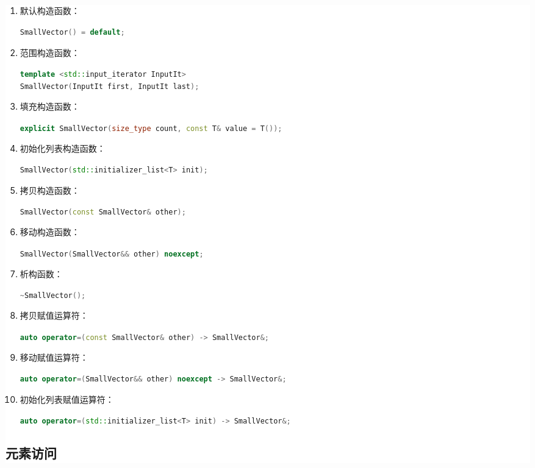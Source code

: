 1. 默认构造函数：

   ```cpp
   SmallVector() = default;
   ```

2. 范围构造函数：

   ```cpp
   template <std::input_iterator InputIt>
   SmallVector(InputIt first, InputIt last);
   ```

3. 填充构造函数：

   ```cpp
   explicit SmallVector(size_type count, const T& value = T());
   ```

4. 初始化列表构造函数：

   ```cpp
   SmallVector(std::initializer_list<T> init);
   ```

5. 拷贝构造函数：

   ```cpp
   SmallVector(const SmallVector& other);
   ```

6. 移动构造函数：

   ```cpp
   SmallVector(SmallVector&& other) noexcept;
   ```

7. 析构函数：

   ```cpp
   ~SmallVector();
   ```

8. 拷贝赋值运算符：

   ```cpp
   auto operator=(const SmallVector& other) -> SmallVector&;
   ```

9. 移动赋值运算符：

   ```cpp
   auto operator=(SmallVector&& other) noexcept -> SmallVector&;
   ```

10. 初始化列表赋值运算符：

    ```cpp
    auto operator=(std::initializer_list<T> init) -> SmallVector&;
    ```

## 元素访问
